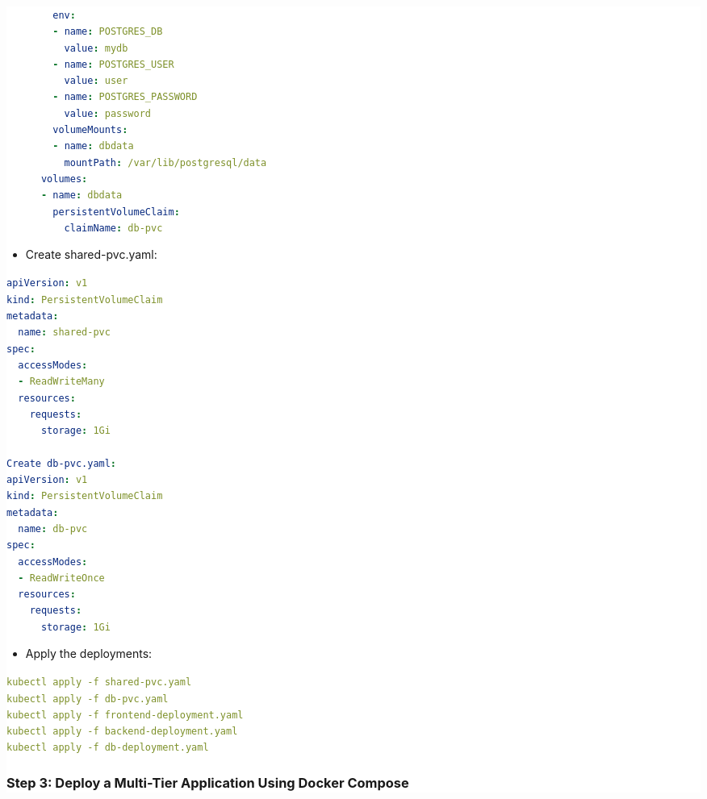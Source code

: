 ```yml
        env:
        - name: POSTGRES_DB
          value: mydb
        - name: POSTGRES_USER
          value: user
        - name: POSTGRES_PASSWORD
          value: password
        volumeMounts:
        - name: dbdata
          mountPath: /var/lib/postgresql/data
      volumes:
      - name: dbdata
        persistentVolumeClaim:
          claimName: db-pvc
```

+ Create shared-pvc.yaml:

```yml
apiVersion: v1
kind: PersistentVolumeClaim
metadata:
  name: shared-pvc
spec:
  accessModes:
  - ReadWriteMany
  resources:
    requests:
      storage: 1Gi

Create db-pvc.yaml:
apiVersion: v1
kind: PersistentVolumeClaim
metadata:
  name: db-pvc
spec:
  accessModes:
  - ReadWriteOnce
  resources:
    requests:
      storage: 1Gi
```
+ Apply the deployments:

```yml
kubectl apply -f shared-pvc.yaml
kubectl apply -f db-pvc.yaml
kubectl apply -f frontend-deployment.yaml
kubectl apply -f backend-deployment.yaml
kubectl apply -f db-deployment.yaml
```

### Step 3: Deploy a Multi-Tier Application Using Docker Compose
